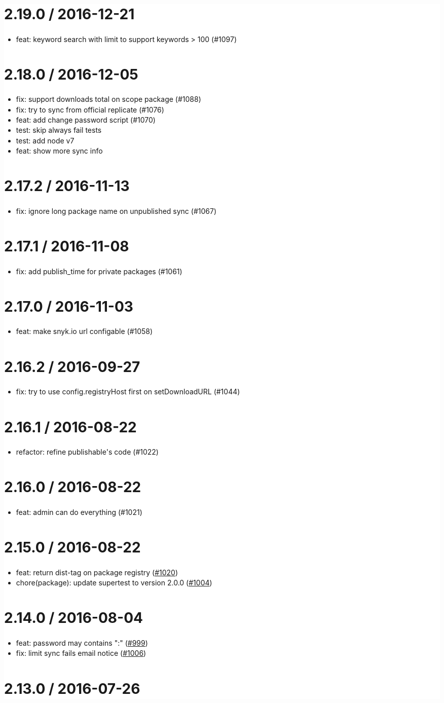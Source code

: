 2.19.0 / 2016-12-21
==================

  * feat: keyword search with limit to support keywords > 100 (#1097)

2.18.0 / 2016-12-05
==================

  * fix: support downloads total on scope package (#1088)
  * fix: try to sync from official replicate (#1076)
  * feat: add change password script (#1070)
  * test: skip always fail tests
  * test: add node v7
  * feat: show more sync info

2.17.2 / 2016-11-13
==================

  * fix: ignore long package name on unpublished sync (#1067)

2.17.1 / 2016-11-08
==================

  * fix: add publish_time for private packages (#1061)

2.17.0 / 2016-11-03
==================

  * feat: make snyk.io url configable (#1058)

2.16.2 / 2016-09-27
==================

  * fix: try to use config.registryHost first on setDownloadURL (#1044)

2.16.1 / 2016-08-22
==================

  * refactor: refine publishable's code (#1022)

2.16.0 / 2016-08-22
==================

  * feat: admin can do everything (#1021)

2.15.0 / 2016-08-22
==================

  * feat: return dist-tag on package registry ([#1020](https://github.com/cnpm/cnpmjs.org/issues/1020))
  * chore(package): update supertest to version 2.0.0 ([#1004](https://github.com/cnpm/cnpmjs.org/issues/1004))

2.14.0 / 2016-08-04
==================

  * feat: password may contains ":" ([#999](https://github.com/cnpm/cnpmjs.org/issues/999))
  * fix: limit sync fails email notice ([#1006](https://github.com/cnpm/cnpmjs.org/issues/1006))

2.13.0 / 2016-07-26
==================
